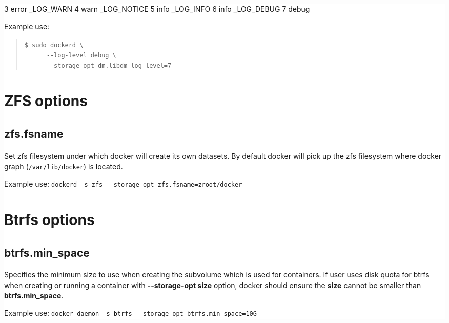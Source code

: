 <td style="text-align: left;">3</td>
<td style="text-align: left;">error</td>
</tr>
<tr class="even">
<td style="text-align: left;">_LOG_WARN</td>
<td style="text-align: left;">4</td>
<td style="text-align: left;">warn</td>
</tr>
<tr class="odd">
<td style="text-align: left;">_LOG_NOTICE</td>
<td style="text-align: left;">5</td>
<td style="text-align: left;">info</td>
</tr>
<tr class="even">
<td style="text-align: left;">_LOG_INFO</td>
<td style="text-align: left;">6</td>
<td style="text-align: left;">info</td>
</tr>
<tr class="odd">
<td style="text-align: left;">_LOG_DEBUG</td>
<td style="text-align: left;">7</td>
<td style="text-align: left;">debug</td>
</tr>
</tbody>
</table>

Example use:

>     $ sudo dockerd \
>           --log-level debug \
>           --storage-opt dm.libdm_log_level=7

# ZFS options

## zfs.fsname

Set zfs filesystem under which docker will create its own datasets. By default docker will pick up the zfs filesystem where docker graph (`/var/lib/docker`) is located.

Example use: `dockerd -s zfs --storage-opt zfs.fsname=zroot/docker`

# Btrfs options

## btrfs.min\_space

Specifies the minimum size to use when creating the subvolume which is used for containers. If user uses disk quota for btrfs when creating or running a container with **--storage-opt size** option, docker should ensure the **size** cannot be smaller than **btrfs.min\_space**.

Example use: `docker daemon -s btrfs --storage-opt btrfs.min_space=10G`
